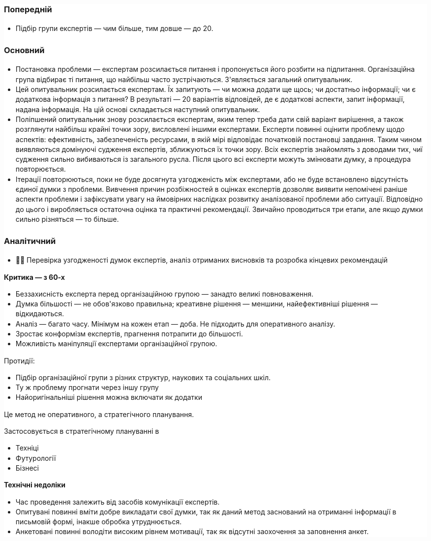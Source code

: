 ### Попередній

- Підбір групи експертів — чим більше, тим довше — до 20.

### Основний

- Постановка проблеми — експертам розсилається питання і пропонується його розбити на підпитання. Організаційна група відбирає ті питання, що найбільш часто зустрічаються. З&#39;являється загальний опитувальник.
- Цей опитувальник розсилається експертам. Їх запитують — чи можна додати ще щось; чи достатньо інформації; чи є додаткова інформація з питання? В результаті — 20 варіантів відповідей, де є додаткові аспекти, запит інформації, надана інформація. На цій основі складається наступний опитувальник.
- Поліпшений опитувальник знову розсилається експертам, яким тепер треба дати свій варіант вирішення, а також розглянути найбільш крайні точки зору, висловлені іншими експертами. Експерти повинні оцінити проблему щодо аспектів: ефективність, забезпеченість ресурсами, в якій мірі відповідає початковій постановці завдання. Таким чином виявляються домінуючі судження експертів, зближуються їх точки зору. Всіх експертів знайомлять з доводами тих, чиї судження сильно вибиваються із загального русла. Після цього всі експерти можуть змінювати думку, а процедура повторюється.
- Ітерації повторюються, поки не буде досягнута узгодженість між експертами, або не буде встановлено відсутність єдиної думки з проблеми. Вивчення причин розбіжностей в оцінках експертів дозволяє виявити непомічені раніше аспекти проблеми і зафіксувати увагу на ймовірних наслідках розвитку аналізованої проблеми або ситуації. Відповідно до цього і виробляється остаточна оцінка та практичні рекомендації. Звичайно проводиться три етапи, але якщо думки сильно різняться — то більше.

### Аналітичний

- **** Перевірка узгодженості думок експертів, аналіз отриманих висновків та розробка кінцевих рекомендацій

**Критика — з 60-х**

- Беззахисність експерта перед організаційною групою — занадто великі повноваження.
- Думка більшості — не обов&#39;язково правильна; креативне рішення — меншини, найефективніші рішення — відкидаються.
- Аналіз — багато часу. Мінімум на кожен етап — доба. Не підходить для оперативного аналізу.
- Зростає конформізм експертів, прагнення потрапити до більшості.
- Можливість маніпуляції експертами організаційної групою.

Протидії:

- Підбір організаційної групи з різних структур, наукових та соціальних шкіл.
- Ту ж проблему прогнати через іншу групу
- Найоригінальніші рішення можна включати як додатки

Це метод не оперативного, а стратегічного планування.

Застосовується в стратегічному плануванні в

- Техніці
- Футурології
- Бізнесі

**Технічні недоліки**

- Час проведення залежить від засобів комунікації експертів.
- Опитувані повинні вміти добре викладати свої думки, так як даний метод заснований на отриманні інформації в письмовій формі, інакше обробка утруднюється.
- Анкетовані повинні володіти високим рівнем мотивації, так як відсутні заохочення за заповнення анкет.
